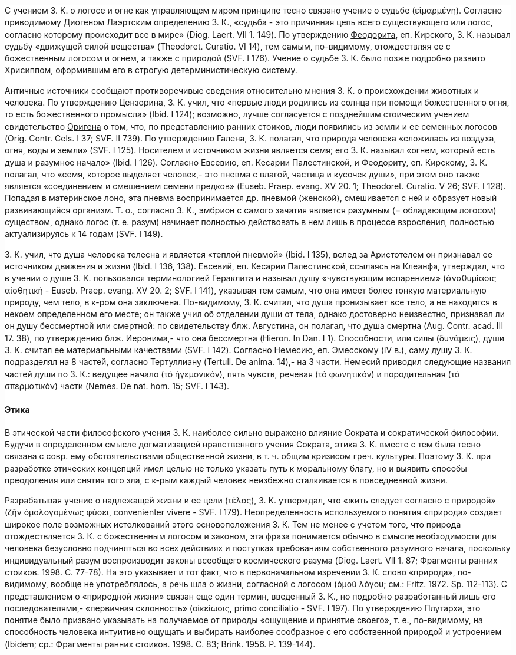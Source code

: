 
С учением З. К. о логосе и огне как управляющем миром принципе тесно связано учение о судьбе (εἱμαρμένη). Согласно приводимому Диогеном Лаэртским определению З. К., «судьба - это причинная цепь всего существующего или логос, согласно которому происходит все в мире» (Diog. Laert. VII 1. 149). По утверждению [Феодорита](https://pravenc.ru/text/Феодорит.html), еп. Кирского, З. К. называл судьбу «движущей силой вещества» (Theodoret. Curatio. VI 14), тем самым, по-видимому, отождествляя ее с божественным логосом и огнем, а также с природой (SVF. I 176). Учение о судьбе З. К. было позже подробно развито Хрисиппом, оформившим его в строгую детерминистическую систему.

Античные источники сообщают противоречивые сведения относительно мнения З. К. о происхождении животных и человека. По утверждению Цензорина, З. К. учил, что «первые люди родились из солнца при помощи божественного огня, то есть божественного промысла» (Ibid. I 124); возможно, лучше согласуется с позднейшим стоическим учением свидетельство [Оригена](https://pravenc.ru/text/Ориген.html) о том, что, по представлению ранних стоиков, люди появились из земли и ее семенных логосов (Orig. Contr. Cels. I 37; SVF. II 739). По утверждению Галена, З. К. полагал, что природа человека «сложилась из воздуха, огня, воды и земли» (SVF. I 125). Носителем и источником жизни является семя; его З. К. называл «огнем, который есть душа и разумное начало» (Ibid. I 126). Согласно Евсевию, еп. Кесарии Палестинской, и Феодориту, еп. Кирскому, З. К. полагал, что «семя, которое выделяет человек,- это пневма с влагой, частица и кусочек души», при этом оно также является «соединением и смешением семени предков» (Euseb. Praep. evang. XV 20. 1; Theodoret. Curatio. V 26; SVF. I 128). Попадая в материнское лоно, эта пневма воспринимается др. пневмой (женской), смешивается с ней и образует новый развивающийся организм. Т. о., согласно З. К., эмбрион с самого зачатия является разумным (= обладающим логосом) существом, однако логос (т. е. разум) начинает полностью действовать в нем лишь в процессе взросления, полностью актуализируясь к 14 годам (SVF. I 149).

З. К. учил, что душа человека телесна и является «теплой пневмой» (Ibid. I 135), вслед за Аристотелем он признавал ее источником движения и жизни (Ibid. I 136, 138). Евсевий, еп. Кесарии Палестинской, ссылаясь на Клеанфа, утверждал, что в учении о душе З. К. пользовался терминологией Гераклита и называл душу «чувствующим испарением» (ἀναθυμίασις αἰσθητική - Euseb. Praep. evang. XV 20. 2; SVF. I 141), указывая тем самым, что она имеет более тонкую материальную природу, чем тело, в к-ром она заключена. По-видимому, З. К. считал, что душа пронизывает все тело, а не находится в некоем определенном его месте; он также учил об отделении души от тела, однако достоверно неизвестно, признавал ли он душу бессмертной или смертной: по свидетельству блж. Августина, он полагал, что душа смертна (Aug. Contr. acad. III 17. 38), по утверждению блж. Иеронима,- что она бессмертна (Hieron. In Dan. I 1). Способности, или силы (δυνάμεις), души З. К. считал ее материальными качествами (SVF. I 142). Согласно [Немеcию](https://pravenc.ru/text/Немеcию.html), еп. Эмесскому (IV в.), саму душу З. К. подразделял на 8 частей, согласно Тертуллиану (Tertull. De anima. 14),- на 3 части. Немесий приводил следующие названия частей души по З. К.: ведущее начало (τὸ ἡγεμονικόν), пять чувств, речевая (τὸ φωνητικόν) и породительная (τὸ σπερματικόν) части (Nemes. De nat. hom. 15; SVF. I 143).

#### Этика

В этической части философского учения З. К. наиболее сильно выражено влияние Сократа и сократической философии. Будучи в определенном смысле догматизацией нравственного учения Сократа, этика З. К. вместе с тем была тесно связана с совр. ему обстоятельствами общественной жизни, в т. ч. общим кризисом греч. культуры. Поэтому З. К. при разработке этических концепций имел целью не только указать путь к моральному благу, но и выявить способы преодоления или снятия того зла, с к-рым каждый человек неизбежно сталкивается в повседневной жизни.

Разрабатывая учение о надлежащей жизни и ее цели (τέλος), З. К. утверждал, что «жить следует согласно с природой» (ζῆν ὁμολογομένως φύσει, convenienter vivere - SVF. I 179). Неопределенность используемого понятия «природа» создает широкое поле возможных истолкований этого основоположения З. К. Тем не менее с учетом того, что природа отождествляется З. К. с божественным логосом и законом, эта фраза понимается обычно в смысле необходимости для человека безусловно подчиняться во всех действиях и поступках требованиям собственного разумного начала, поскольку индивидуальный разум воспроизводит законы всеобщего космического разума (Diog. Laert. VII 1. 87; Фрагменты ранних стоиков. 1998. С. 77-78). На это указывает и тот факт, что в первоначальном изречении З. К. слово «природа», по-видимому, вообще не употреблялось, а речь шла о жизни, согласной с логосом (ὁμοῦ λόγου; см.: Fritz. 1972. Sp. 112-113). С представлением о «природной жизни» связан еще один термин, введенный З. К., но подробно разработанный лишь его последователями,- «первичная склонность» (οἰκείωσις, primo conciliatio - SVF. I 197). По утверждению Плутарха, это понятие было призвано указывать на получаемое от природы «ощущение и принятие своего», т. е., по-видимому, на способность человека интуитивно ощущать и выбирать наиболее сообразное с его собственной природой и устроением (Ibidem; ср.: Фрагменты ранних стоиков. 1998. C. 83; Brink. 1956. P. 139-144).
